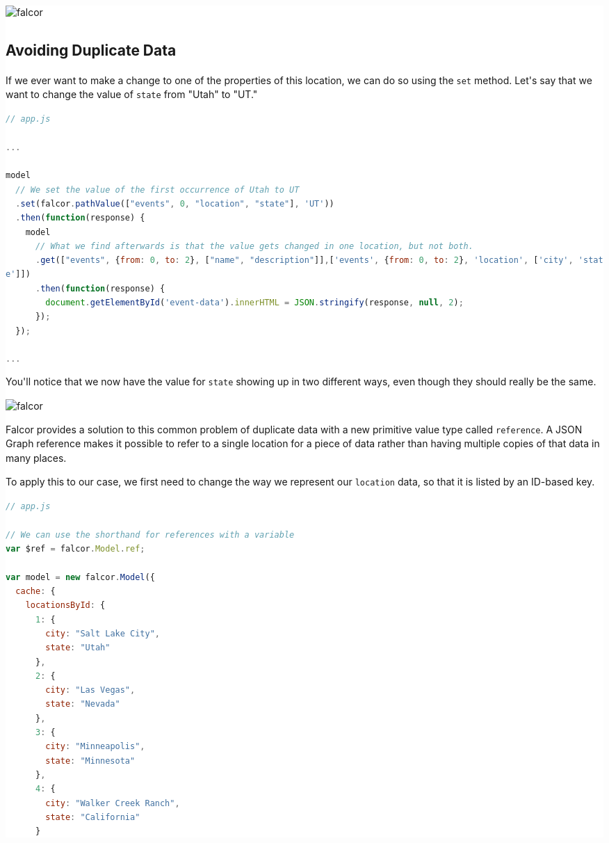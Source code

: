 ![falcor](https://cdn.auth0.com/blog/falcor/falcor-1-4.png)

## Avoiding Duplicate Data

If we ever want to make a change to one of the properties of this location, we can do so using the `set` method. Let's say that we want to change the value of `state` from "Utah" to "UT."

```js
// app.js 

...

model
  // We set the value of the first occurrence of Utah to UT
  .set(falcor.pathValue(["events", 0, "location", "state"], 'UT'))
  .then(function(response) {
    model
      // What we find afterwards is that the value gets changed in one location, but not both.
      .get(["events", {from: 0, to: 2}, ["name", "description"]],['events', {from: 0, to: 2}, 'location', ['city', 'state']])
      .then(function(response) {
        document.getElementById('event-data').innerHTML = JSON.stringify(response, null, 2);
      });    
  });

...
```

You'll notice that we now have the value for `state` showing up in two different ways, even though they should really be the same.

![falcor](https://cdn.auth0.com/blog/falcor/falcor-1-5.png)

Falcor provides a solution to this common problem of duplicate data with a new primitive value type called `reference`. A JSON Graph reference makes it possible to refer to a single location for a piece of data rather than having multiple copies of that data in many places.

To apply this to our case, we first need to change the way we represent our `location` data, so that it is listed by an ID-based key.

```js
// app.js

// We can use the shorthand for references with a variable
var $ref = falcor.Model.ref;

var model = new falcor.Model({
  cache: {
    locationsById: {
      1: {
        city: "Salt Lake City",
        state: "Utah"
      },
      2: {
        city: "Las Vegas",
        state: "Nevada"
      },
      3: {
        city: "Minneapolis",
        state: "Minnesota"
      },
      4: {
        city: "Walker Creek Ranch",
        state: "California"
      }
```